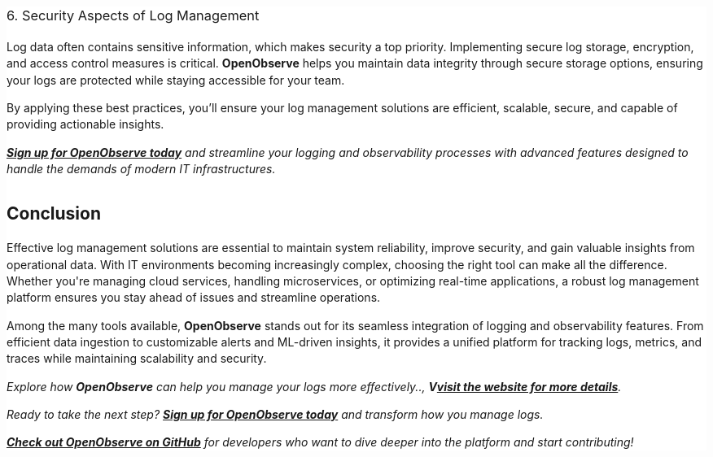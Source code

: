 <h3><span style="font-weight: 400;">6. Security Aspects of Log Management</span></h3>

<p><span style="font-weight: 400;">Log data often contains sensitive information, which makes security a top priority. Implementing secure log storage, encryption, and access control measures is critical. </span><strong>OpenObserve</strong><span style="font-weight: 400;"> helps you maintain data integrity through secure storage options, ensuring your logs are protected while staying accessible for your team.</span></p>

<p><span style="font-weight: 400;">By applying these best practices, you&rsquo;ll ensure your log management solutions are efficient, scalable, secure, and capable of providing actionable insights.&nbsp;</span></p>

<p><a href="https://cloud.openobserve.ai/"><strong><em>Sign up for OpenObserve today</em></strong></a><em><span style="font-weight: 400;"> and streamline your logging and observability processes with advanced features designed to handle the demands of modern IT infrastructures.</span></em></p>

<h2><strong>Conclusion</strong></h2>

<p><span style="font-weight: 400;">Effective log management solutions are essential to maintain system reliability, improve security, and gain valuable insights from operational data. With IT environments becoming increasingly complex, choosing the right tool can make all the difference. Whether you're managing cloud services, handling microservices, or optimizing real-time applications, a robust log management platform ensures you stay ahead of issues and streamline operations.</span></p>

<p><span style="font-weight: 400;">Among the many tools available, </span><strong>OpenObserve</strong><span style="font-weight: 400;"> stands out for its seamless integration of logging and observability features. From efficient data ingestion to customizable alerts and ML-driven insights, it provides a unified platform for tracking logs, metrics, and traces while maintaining scalability and security.</span></p>

<p><em><span style="font-weight: 400;">Explore how </span></em><strong><em>OpenObserve</em></strong><em><span style="font-weight: 400;"> can help you manage your logs more effectively.., </span></em><strong><em>V</em></strong><a href="https://openobserve.ai"><strong><em>visit the website for more details</em></strong></a><em><span style="font-weight: 400;">.</span></em></p>

<p><em><span style="font-weight: 400;">Ready to take the next step? </span></em><a href="https://cloud.openobserve.ai/"><strong><em>Sign up for OpenObserve today</em></strong></a><em><span style="font-weight: 400;"> and transform how you manage logs.</span></em></p>

<p><span style="font-weight: 400;"><a href="https://github.com/openobserve"><strong><em>Check out OpenObserve on GitHub</em></strong></a><em><span style="font-weight: 400;"> for developers who want to dive deeper into the platform and start contributing!</span></em></span></p>

